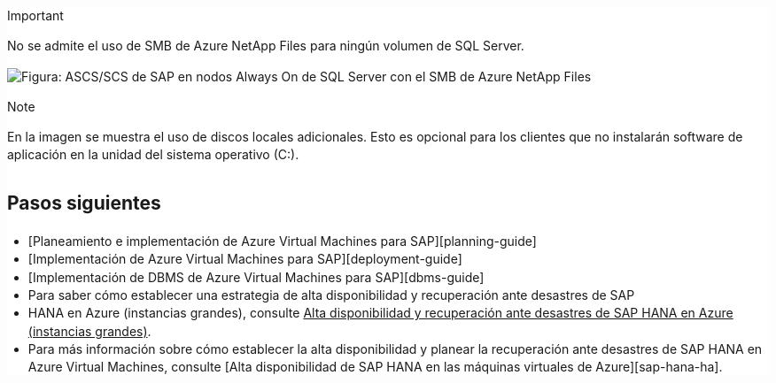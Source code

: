 > [!IMPORTANT]
> No se admite el uso de SMB de Azure NetApp Files para ningún volumen de SQL Server.
> 

![Figura: ASCS/SCS de SAP en nodos Always On de SQL Server con el SMB de Azure NetApp Files][sap-ha-guide-figure-8007B]

> [!NOTE]
> En la imagen se muestra el uso de discos locales adicionales. Esto es opcional para los clientes que no instalarán software de aplicación en la unidad del sistema operativo (C:\).
>

## <a name="next-steps"></a>Pasos siguientes

* [Planeamiento e implementación de Azure Virtual Machines para SAP][planning-guide]
* [Implementación de Azure Virtual Machines para SAP][deployment-guide]
* [Implementación de DBMS de Azure Virtual Machines para SAP][dbms-guide]
* Para saber cómo establecer una estrategia de alta disponibilidad y recuperación ante desastres de SAP 
* HANA en Azure (instancias grandes), consulte [Alta disponibilidad y recuperación ante desastres de SAP HANA en Azure (instancias grandes)](hana-overview-high-availability-disaster-recovery.md).
* Para más información sobre cómo establecer la alta disponibilidad y planear la recuperación ante desastres de SAP HANA en Azure Virtual Machines, consulte [Alta disponibilidad de SAP HANA en las máquinas virtuales de Azure][sap-hana-ha].

[sap-ha-guide-figure-8007A]:./media/virtual-machines-shared-sap-high-availability-guide/ha-smb-as.png
[sap-ha-guide-figure-8007B]:./media/virtual-machines-shared-sap-high-availability-guide/ha-sql-ascs-smb.png